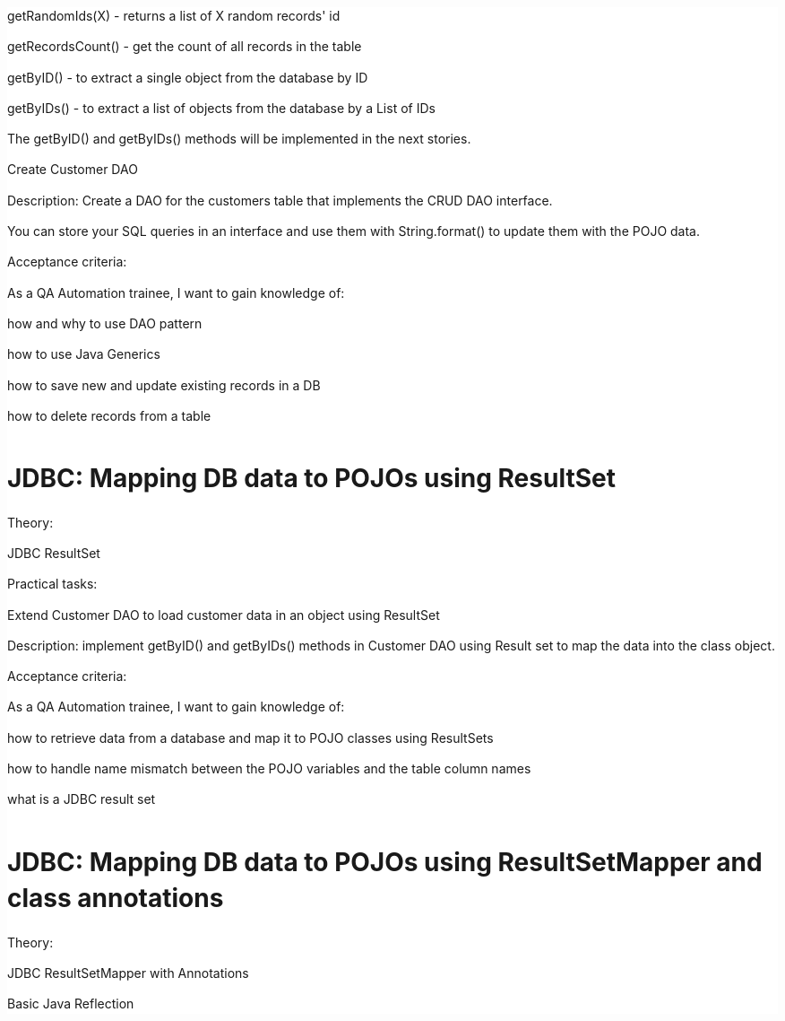 getRandomIds(X) - returns a list of X random records' id

getRecordsCount() - get the count of all records in the table

getByID() - to extract a single object from the database by ID

getByIDs() - to extract a list of objects from the database by a List of IDs

The getByID() and getByIDs() methods will be implemented in the next stories.

Create Customer DAO

Description: Create a DAO for the customers table that implements the CRUD DAO interface. 

You can store your SQL queries in an interface and use them with String.format() to update them with the POJO data. 

Acceptance criteria:

As a QA Automation trainee, I want to gain knowledge of:

how and why to use DAO pattern 

how to use Java Generics

how to save new and update existing records in a DB

how to delete records from a table

# JDBC: Mapping DB data to POJOs using ResultSet

Theory:

JDBC ResultSet

Practical tasks:

Extend Customer DAO to load customer data in an object using ResultSet

Description: implement getByID() and getByIDs() methods in Customer DAO using Result set to map the data into the class object.

Acceptance criteria:

As a QA Automation trainee, I want to gain knowledge of:

how to retrieve data from a database and map it to POJO classes using ResultSets

how to handle name mismatch between the POJO variables and the table column names

what is a JDBC result set

# JDBC: Mapping DB data to POJOs using ResultSetMapper and class annotations

Theory:

JDBC ResultSetMapper with Annotations

Basic Java Reflection
